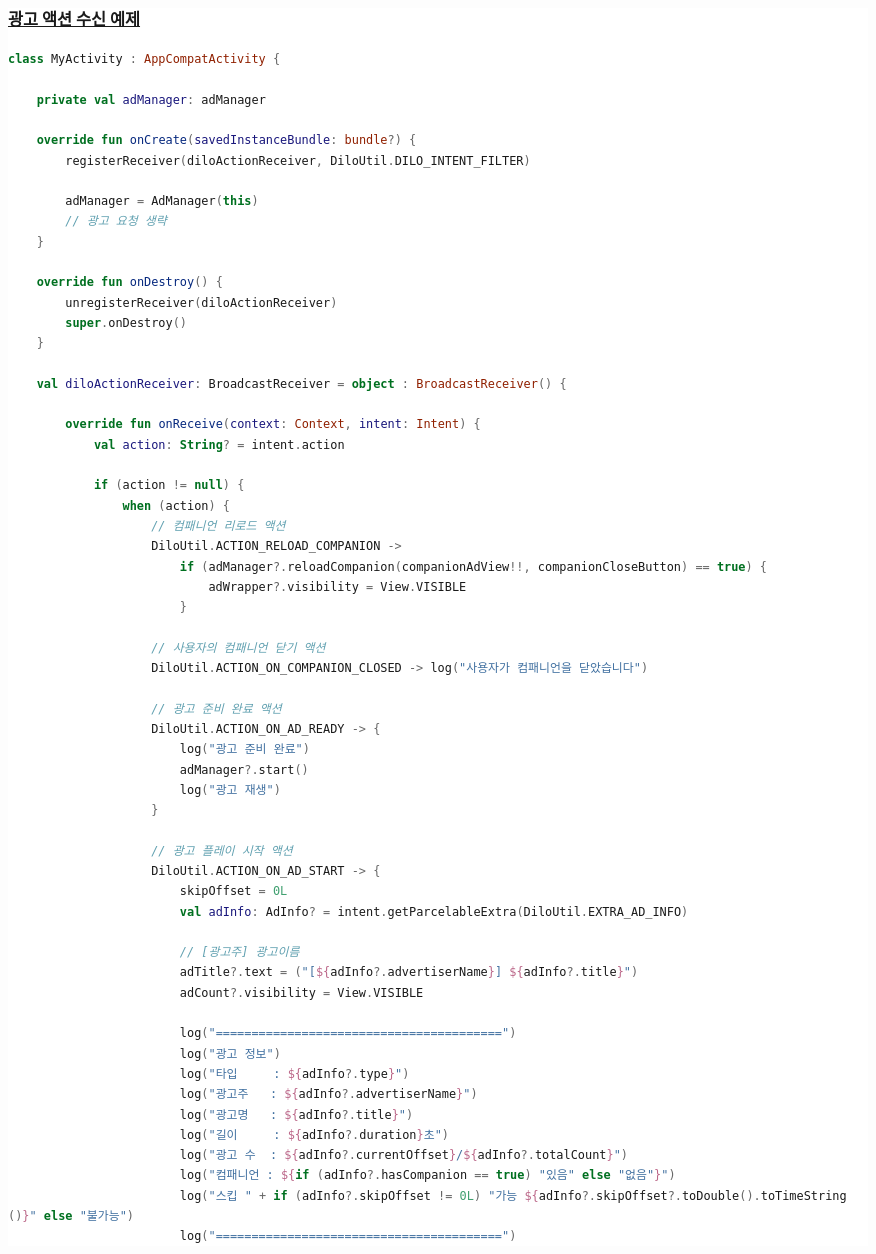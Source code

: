 ### [광고 액션 수신 예제](#목차)

```kotlin
class MyActivity : AppCompatActivity {

    private val adManager: adManager

    override fun onCreate(savedInstanceBundle: bundle?) {
        registerReceiver(diloActionReceiver, DiloUtil.DILO_INTENT_FILTER)

        adManager = AdManager(this)
        // 광고 요청 생략
    }

    override fun onDestroy() {
        unregisterReceiver(diloActionReceiver)
        super.onDestroy()
    }

    val diloActionReceiver: BroadcastReceiver = object : BroadcastReceiver() {

        override fun onReceive(context: Context, intent: Intent) {
            val action: String? = intent.action

            if (action != null) {
                when (action) {
                    // 컴패니언 리로드 액션
                    DiloUtil.ACTION_RELOAD_COMPANION ->
                        if (adManager?.reloadCompanion(companionAdView!!, companionCloseButton) == true) {
                            adWrapper?.visibility = View.VISIBLE
                        }

                    // 사용자의 컴패니언 닫기 액션
                    DiloUtil.ACTION_ON_COMPANION_CLOSED -> log("사용자가 컴패니언을 닫았습니다")

                    // 광고 준비 완료 액션
                    DiloUtil.ACTION_ON_AD_READY -> {
                        log("광고 준비 완료")
                        adManager?.start()
                        log("광고 재생")
                    }

                    // 광고 플레이 시작 액션
                    DiloUtil.ACTION_ON_AD_START -> {
                        skipOffset = 0L
                        val adInfo: AdInfo? = intent.getParcelableExtra(DiloUtil.EXTRA_AD_INFO)
                        
                        // [광고주] 광고이름
                        adTitle?.text = ("[${adInfo?.advertiserName}] ${adInfo?.title}")
                        adCount?.visibility = View.VISIBLE

                        log("========================================")
                        log("광고 정보")
                        log("타입     : ${adInfo?.type}")
                        log("광고주   : ${adInfo?.advertiserName}")
                        log("광고명   : ${adInfo?.title}")
                        log("길이     : ${adInfo?.duration}초")
                        log("광고 수  : ${adInfo?.currentOffset}/${adInfo?.totalCount}")
                        log("컴패니언 : ${if (adInfo?.hasCompanion == true) "있음" else "없음"}")
                        log("스킵 " + if (adInfo?.skipOffset != 0L) "가능 ${adInfo?.skipOffset?.toDouble().toTimeString()}" else "불가능")
                        log("========================================")
```